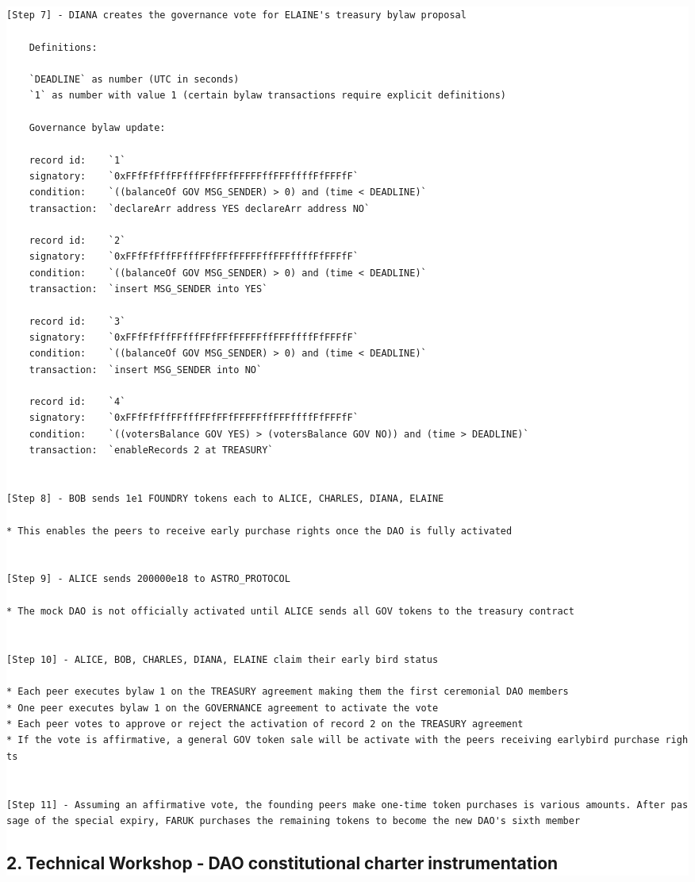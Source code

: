 
	[Step 7] - DIANA creates the governance vote for ELAINE's treasury bylaw proposal

		Definitions:

		`DEADLINE` as number (UTC in seconds)
		`1` as number with value 1 (certain bylaw transactions require explicit definitions)

		Governance bylaw update:

		record id:    `1`
		signatory:    `0xFFfFfFffFFfffFFfFFfFFFFFffFFFffffFfFFFfF`
		condition:    `((balanceOf GOV MSG_SENDER) > 0) and (time < DEADLINE)`
		transaction:  `declareArr address YES declareArr address NO`
		
		record id:    `2`
		signatory:    `0xFFfFfFffFFfffFFfFFfFFFFFffFFFffffFfFFFfF`
		condition:    `((balanceOf GOV MSG_SENDER) > 0) and (time < DEADLINE)`
		transaction:  `insert MSG_SENDER into YES`
		
		record id:    `3`
		signatory:    `0xFFfFfFffFFfffFFfFFfFFFFFffFFFffffFfFFFfF`
		condition:    `((balanceOf GOV MSG_SENDER) > 0) and (time < DEADLINE)`
		transaction:  `insert MSG_SENDER into NO`
		
		record id:    `4`
		signatory:    `0xFFfFfFffFFfffFFfFFfFFFFFffFFFffffFfFFFfF`
		condition:    `((votersBalance GOV YES) > (votersBalance GOV NO)) and (time > DEADLINE)`
		transaction:  `enableRecords 2 at TREASURY`


	[Step 8] - BOB sends 1e1 FOUNDRY tokens each to ALICE, CHARLES, DIANA, ELAINE

	* This enables the peers to receive early purchase rights once the DAO is fully activated


	[Step 9] - ALICE sends 200000e18 to ASTRO_PROTOCOL

	* The mock DAO is not officially activated until ALICE sends all GOV tokens to the treasury contract


	[Step 10] - ALICE, BOB, CHARLES, DIANA, ELAINE claim their early bird status

	* Each peer executes bylaw 1 on the TREASURY agreement making them the first ceremonial DAO members
	* One peer executes bylaw 1 on the GOVERNANCE agreement to activate the vote
	* Each peer votes to approve or reject the activation of record 2 on the TREASURY agreement
	* If the vote is affirmative, a general GOV token sale will be activate with the peers receiving earlybird purchase rights


	[Step 11] - Assuming an affirmative vote, the founding peers make one-time token purchases is various amounts. After passage of the special expiry, FARUK purchases the remaining tokens to become the new DAO's sixth member

```
```

## 2.  Technical Workshop - DAO constitutional charter instrumentation
